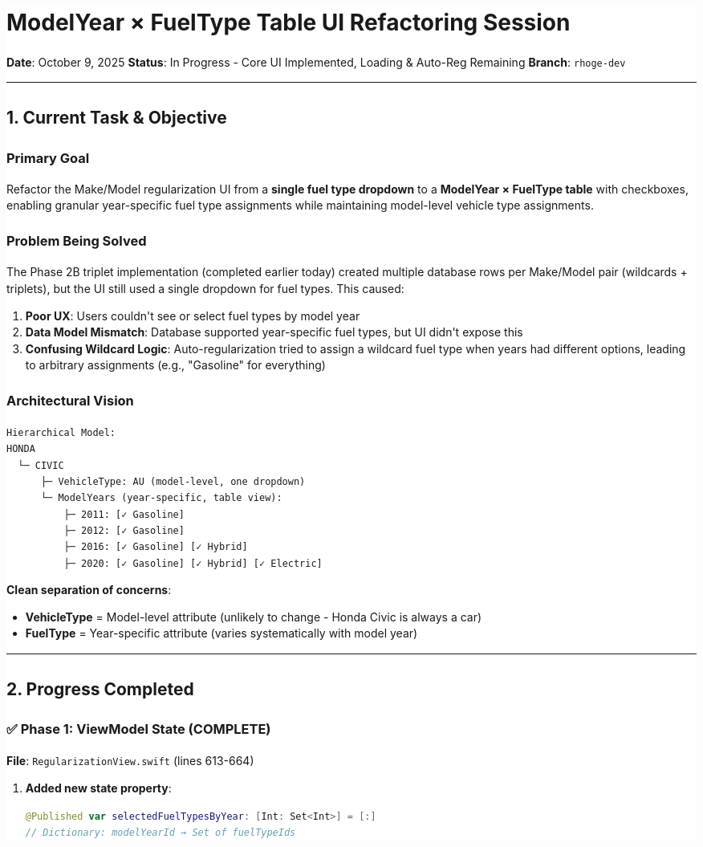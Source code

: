 # ModelYear × FuelType Table UI Refactoring Session

**Date**: October 9, 2025
**Status**: In Progress - Core UI Implemented, Loading & Auto-Reg Remaining
**Branch**: `rhoge-dev`

---

## 1. Current Task & Objective

### Primary Goal
Refactor the Make/Model regularization UI from a **single fuel type dropdown** to a **ModelYear × FuelType table** with checkboxes, enabling granular year-specific fuel type assignments while maintaining model-level vehicle type assignments.

### Problem Being Solved
The Phase 2B triplet implementation (completed earlier today) created multiple database rows per Make/Model pair (wildcards + triplets), but the UI still used a single dropdown for fuel types. This caused:

1. **Poor UX**: Users couldn't see or select fuel types by model year
2. **Data Model Mismatch**: Database supported year-specific fuel types, but UI didn't expose this
3. **Confusing Wildcard Logic**: Auto-regularization tried to assign a wildcard fuel type when years had different options, leading to arbitrary assignments (e.g., "Gasoline" for everything)

### Architectural Vision
```
Hierarchical Model:
HONDA
  └─ CIVIC
      ├─ VehicleType: AU (model-level, one dropdown)
      └─ ModelYears (year-specific, table view):
          ├─ 2011: [✓ Gasoline]
          ├─ 2012: [✓ Gasoline]
          ├─ 2016: [✓ Gasoline] [✓ Hybrid]
          ├─ 2020: [✓ Gasoline] [✓ Hybrid] [✓ Electric]
```

**Clean separation of concerns**:
- **VehicleType** = Model-level attribute (unlikely to change - Honda Civic is always a car)
- **FuelType** = Year-specific attribute (varies systematically with model year)

---

## 2. Progress Completed

### ✅ Phase 1: ViewModel State (COMPLETE)
**File**: `RegularizationView.swift` (lines 613-664)

1. **Added new state property**:
   ```swift
   @Published var selectedFuelTypesByYear: [Int: Set<Int>] = [:]
   // Dictionary: modelYearId → Set of fuelTypeIds
   ```
